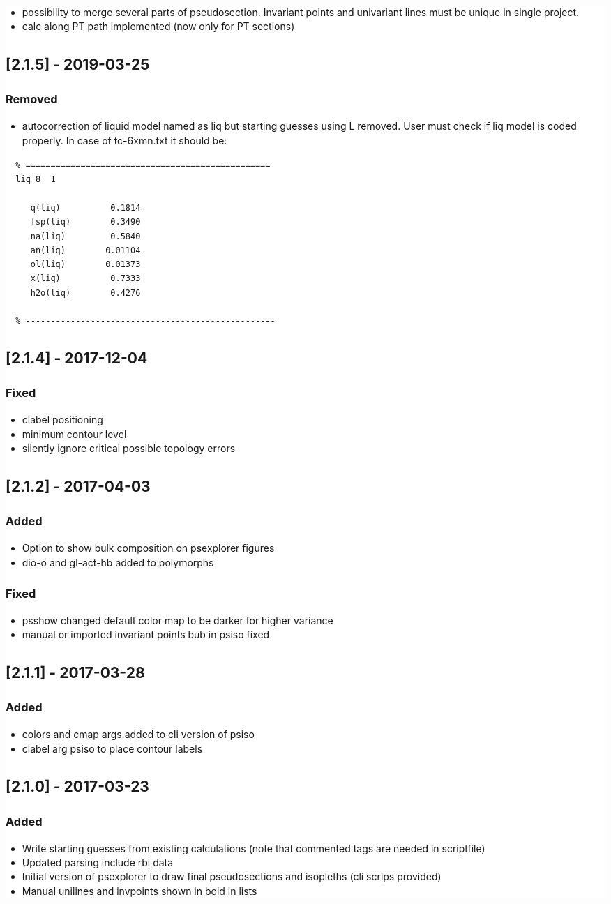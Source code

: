 - possibility to merge several parts of pseudosection. Invariant points and
univariant lines must be unique in single project.
- calc along PT path implemented (now only for PT sections)

## [2.1.5] - 2019-03-25
### Removed
- autocorrection of liquid model named as liq but starting guesses using L removed.
User must check if liq model is coded properly. In case of tc-6xmn.txt it should be:

```
  % =================================================
  liq 8  1

     q(liq)          0.1814
     fsp(liq)        0.3490
     na(liq)         0.5840
     an(liq)        0.01104
     ol(liq)        0.01373
     x(liq)          0.7333
     h2o(liq)        0.4276

  % --------------------------------------------------
```

## [2.1.4] - 2017-12-04
### Fixed
- clabel positioning
- minimum contour level
- silently ignore critical possible topology errors

## [2.1.2] - 2017-04-03
### Added
- Option to show bulk composition on psexplorer figures
- dio-o and gl-act-hb added to polymorphs

### Fixed
- psshow changed default color map to be darker for higher variance
- manual or imported invariant points bub in psiso fixed

## [2.1.1] - 2017-03-28
### Added
- colors and cmap args added to cli version of psiso
- clabel arg psiso to place contour labels

## [2.1.0] - 2017-03-23
### Added
- Write starting guesses from existing calculations
(note that commented tags are needed in scriptfile)
- Updated parsing include rbi data
- Initial version of psexplorer to draw final pseudosections and isopleths
(cli scrips provided)
- Manual unilines and invpoints shown in bold in lists


[2.3.0dev]: https://github.com/ondrolexa/pypsbuilder/compare/v2.2.2...HEAD
[2.2.2]: https://github.com/ondrolexa/pypsbuilder/compare/v2.2.1...v2.2.2
[2.2.1]: https://github.com/ondrolexa/pypsbuilder/compare/v2.1.5...v2.2.1
